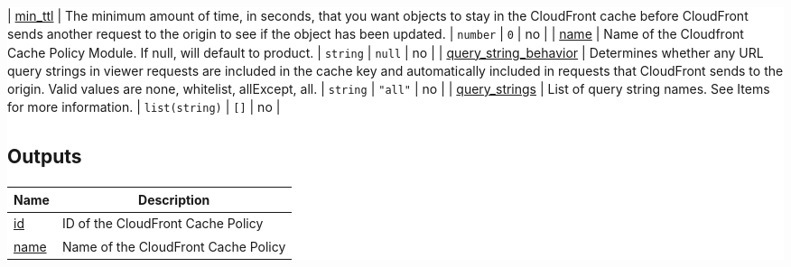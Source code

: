 | <a name="input_min_ttl"></a> [min\_ttl](#input\_min\_ttl) | The minimum amount of time, in seconds, that you want objects to stay in the CloudFront cache before CloudFront sends another request to the origin to see if the object has been updated. | `number` | `0` | no |
| <a name="input_name"></a> [name](#input\_name) | Name of the Cloudfront Cache Policy Module. If null, will default to product. | `string` | `null` | no |
| <a name="input_query_string_behavior"></a> [query\_string\_behavior](#input\_query\_string\_behavior) | Determines whether any URL query strings in viewer requests are included in the cache key and automatically included in requests that CloudFront sends to the origin. Valid values are none, whitelist, allExcept, all. | `string` | `"all"` | no |
| <a name="input_query_strings"></a> [query\_strings](#input\_query\_strings) | List of query string names. See Items for more information. | `list(string)` | `[]` | no |

## Outputs

| Name | Description |
|------|-------------|
| <a name="output_id"></a> [id](#output\_id) | ID of the CloudFront Cache Policy |
| <a name="output_name"></a> [name](#output\_name) | Name of the CloudFront Cache Policy |
